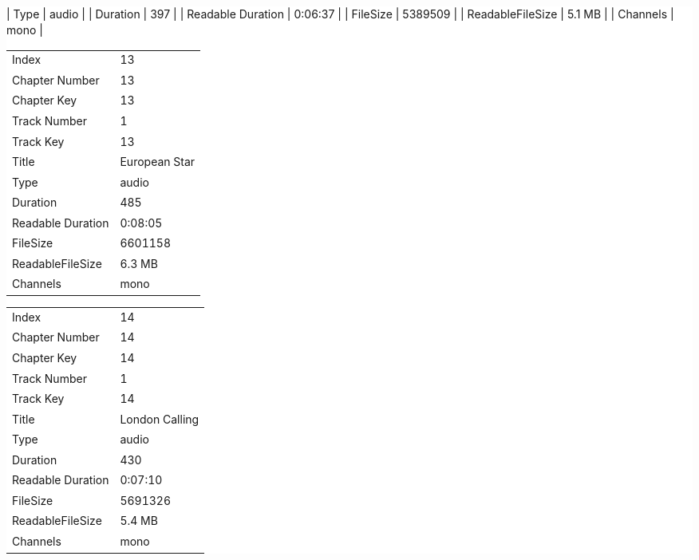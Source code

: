 | Type | audio |
| Duration | 397 |
| Readable Duration | 0:06:37 |
| FileSize | 5389509 |
| ReadableFileSize | 5.1 MB |
| Channels | mono |

|  |  |
| - | - |
| Index | 13 |
| Chapter Number | 13 |
| Chapter Key | 13 |
| Track Number | 1 |
| Track Key | 13 |
| Title | European Star |
| Type | audio |
| Duration | 485 |
| Readable Duration | 0:08:05 |
| FileSize | 6601158 |
| ReadableFileSize | 6.3 MB |
| Channels | mono |

|  |  |
| - | - |
| Index | 14 |
| Chapter Number | 14 |
| Chapter Key | 14 |
| Track Number | 1 |
| Track Key | 14 |
| Title | London Calling |
| Type | audio |
| Duration | 430 |
| Readable Duration | 0:07:10 |
| FileSize | 5691326 |
| ReadableFileSize | 5.4 MB |
| Channels | mono |
